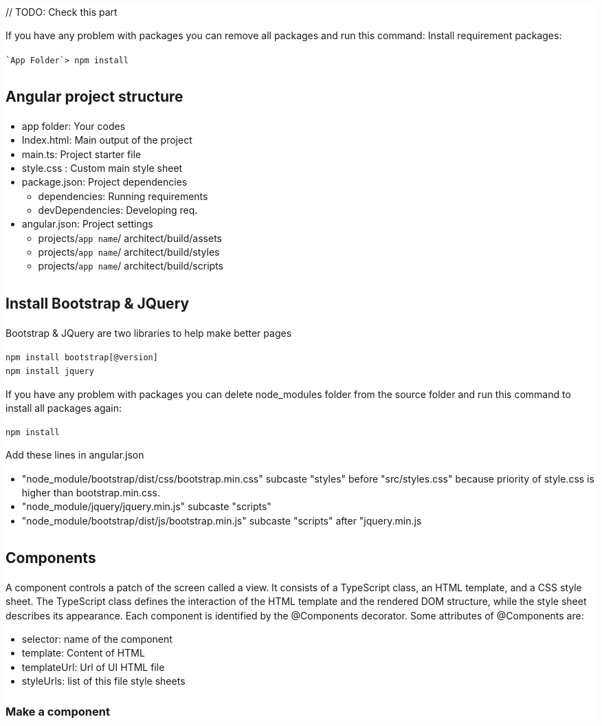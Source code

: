 // TODO: Check this part

If you have any problem with packages you can remove all packages and run this command:
Install requirement packages:
```
`App Folder`> npm install
```
## Angular project structure

+ app folder: Your codes
+ Index.html: Main output of the project
+ main.ts: Project starter file
+ style.css : Custom main style sheet
+ package.json: Project dependencies
	+ dependencies: Running requirements
	+ devDependencies: Developing req.
+ angular.json: Project settings
	+ projects/`app name`/ architect/build/assets
	+ projects/`app name`/ architect/build/styles
	+ projects/`app name`/ architect/build/scripts

## Install Bootstrap & JQuery

Bootstrap & JQuery are two libraries to help make better pages

```
npm install bootstrap[@version]
npm install jquery
```
If you have any problem with packages you can delete node_modules folder from the source folder and run this command to install all packages again:
```
npm install
```
Add these lines in angular.json
- "node_module/bootstrap/dist/css/bootstrap.min.css" subcaste "styles" before "src/styles.css" because priority of style.css is higher than bootstrap.min.css.
- "node_module/jquery/jquery.min.js" subcaste "scripts"
- "node_module/bootstrap/dist/js/bootstrap.min.js" subcaste "scripts" after "jquery.min.js

## Components

A component controls a patch of the screen called a view. It consists of a TypeScript class, an HTML template, and a CSS style sheet. The TypeScript class defines the interaction of the HTML template and the rendered DOM structure, while the style sheet describes its appearance.
Each component is identified by the @Components decorator.
Some attributes of @Components are:
- selector: name of the component
- template: Content of HTML
- templateUrl: Url of UI HTML file
- styleUrls: list of this file style sheets

### Make a component
